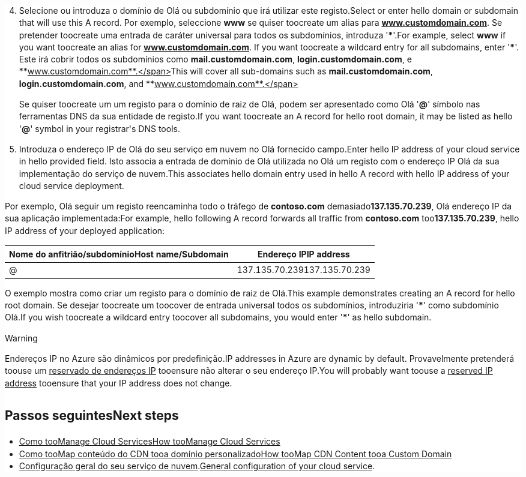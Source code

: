 4. <span data-ttu-id="ecf27-175">Selecione ou introduza o domínio de Olá ou subdomínio que irá utilizar este registo.</span><span class="sxs-lookup"><span data-stu-id="ecf27-175">Select or enter hello domain or subdomain that will use this A record.</span></span> <span data-ttu-id="ecf27-176">Por exemplo, seleccione **www** se quiser toocreate um alias para **www.customdomain.com**. Se pretender toocreate uma entrada de caráter universal para todos os subdomínios, introduza '__*__'.</span><span class="sxs-lookup"><span data-stu-id="ecf27-176">For example, select **www** if you want toocreate an alias for **www.customdomain.com**. If you want toocreate a wildcard entry for all subdomains, enter '__*__'.</span></span> <span data-ttu-id="ecf27-177">Este irá cobrir todos os subdomínios como **mail.customdomain.com**, **login.customdomain.com**, e **www.customdomain.com**.</span><span class="sxs-lookup"><span data-stu-id="ecf27-177">This will cover all sub-domains such as **mail.customdomain.com**, **login.customdomain.com**, and **www.customdomain.com**.</span></span>
   
    <span data-ttu-id="ecf27-178">Se quiser toocreate um um registo para o domínio de raiz de Olá, podem ser apresentado como Olá '**@**' símbolo nas ferramentas DNS da sua entidade de registo.</span><span class="sxs-lookup"><span data-stu-id="ecf27-178">If you want toocreate an A record for hello root domain, it may be listed as hello '**@**' symbol in your registrar's DNS tools.</span></span>
5. <span data-ttu-id="ecf27-179">Introduza o endereço IP de Olá do seu serviço em nuvem no Olá fornecido campo.</span><span class="sxs-lookup"><span data-stu-id="ecf27-179">Enter hello IP address of your cloud service in hello provided field.</span></span> <span data-ttu-id="ecf27-180">Isto associa a entrada de domínio de Olá utilizada no Olá um registo com o endereço IP Olá da sua implementação do serviço de nuvem.</span><span class="sxs-lookup"><span data-stu-id="ecf27-180">This associates hello domain entry used in hello A record with hello IP address of your cloud service deployment.</span></span>

<span data-ttu-id="ecf27-181">Por exemplo, Olá seguir um registo reencaminha todo o tráfego de **contoso.com** demasiado**137.135.70.239**, Olá endereço IP da sua aplicação implementada:</span><span class="sxs-lookup"><span data-stu-id="ecf27-181">For example, hello following A record forwards all traffic from **contoso.com** too**137.135.70.239**, hello IP address of your deployed application:</span></span>

| <span data-ttu-id="ecf27-182">Nome do anfitrião/subdomínio</span><span class="sxs-lookup"><span data-stu-id="ecf27-182">Host name/Subdomain</span></span> | <span data-ttu-id="ecf27-183">Endereço IP</span><span class="sxs-lookup"><span data-stu-id="ecf27-183">IP address</span></span> |
| --- | --- |
| @ |<span data-ttu-id="ecf27-184">137.135.70.239</span><span class="sxs-lookup"><span data-stu-id="ecf27-184">137.135.70.239</span></span> |

<span data-ttu-id="ecf27-185">O exemplo mostra como criar um registo para o domínio de raiz de Olá.</span><span class="sxs-lookup"><span data-stu-id="ecf27-185">This example demonstrates creating an A record for hello root domain.</span></span> <span data-ttu-id="ecf27-186">Se desejar toocreate um toocover de entrada universal todos os subdomínios, introduziria '__*__' como subdomínio Olá.</span><span class="sxs-lookup"><span data-stu-id="ecf27-186">If you wish toocreate a wildcard entry toocover all subdomains, you would enter '__*__' as hello subdomain.</span></span>

> [!WARNING]
> <span data-ttu-id="ecf27-187">Endereços IP no Azure são dinâmicos por predefinição.</span><span class="sxs-lookup"><span data-stu-id="ecf27-187">IP addresses in Azure are dynamic by default.</span></span> <span data-ttu-id="ecf27-188">Provavelmente pretenderá toouse um [reservado de endereços IP](../virtual-network/virtual-networks-reserved-public-ip.md) tooensure não alterar o seu endereço IP.</span><span class="sxs-lookup"><span data-stu-id="ecf27-188">You will probably want toouse a [reserved IP address](../virtual-network/virtual-networks-reserved-public-ip.md) tooensure that your IP address does not change.</span></span>
> 
> 

## <a name="next-steps"></a><span data-ttu-id="ecf27-189">Passos seguintes</span><span class="sxs-lookup"><span data-stu-id="ecf27-189">Next steps</span></span>
* [<span data-ttu-id="ecf27-190">Como tooManage Cloud Services</span><span class="sxs-lookup"><span data-stu-id="ecf27-190">How tooManage Cloud Services</span></span>](cloud-services-how-to-manage.md)
* [<span data-ttu-id="ecf27-191">Como tooMap conteúdo do CDN tooa domínio personalizado</span><span class="sxs-lookup"><span data-stu-id="ecf27-191">How tooMap CDN Content tooa Custom Domain</span></span>](../cdn/cdn-map-content-to-custom-domain.md)
* <span data-ttu-id="ecf27-192">[Configuração geral do seu serviço de nuvem](cloud-services-how-to-configure.md).</span><span class="sxs-lookup"><span data-stu-id="ecf27-192">[General configuration of your cloud service](cloud-services-how-to-configure.md).</span></span>

[Expose Your Application on a Custom Domain]: #access-app
[Add a CNAME Record for Your Custom Domain]: #add-cname
[Expose Your Data on a Custom Domain]: #access-data
[VIP swaps]: http://msdn.microsoft.com/library/ee517253.aspx
[Create a CNAME record that associates hello subdomain with hello storage account]: #create-cname
[portal clássico do Azure]: https://manage.windowsazure.com
[Validate Custom Domain dialog box]: http://i.msdn.microsoft.com/dynimg/IC544437.jpg
[vip]: ./media/cloud-services-custom-domain-name/csvip.png
[csurl]: ./media/cloud-services-custom-domain-name/csurl.png